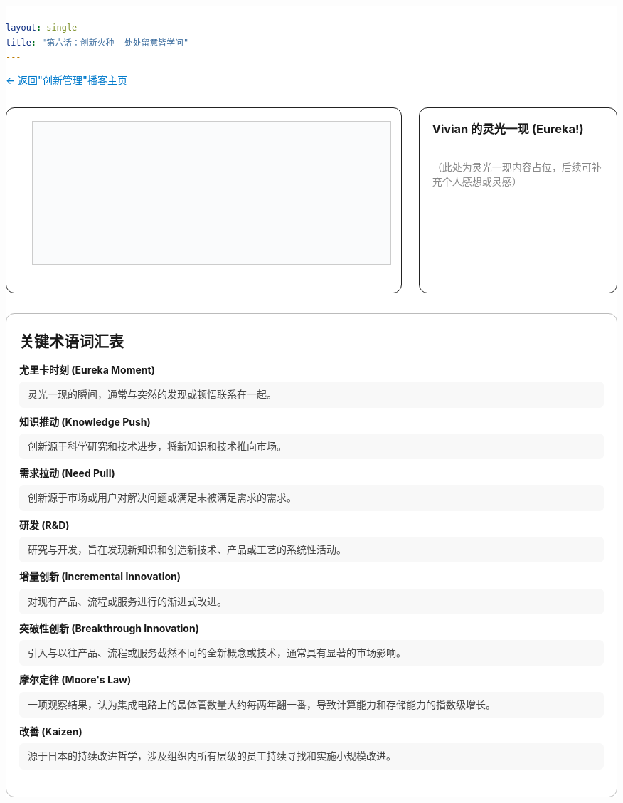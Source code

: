 ```yaml
---
layout: single
title: "第六话：创新火种——处处留意皆学问"
---
```


<div style="margin-bottom: 2em;">
  <a href="/podcasts/2025-07-17-managing-innovation" style="color: #007acc; text-decoration: none; font-weight: 500;">← 返回"创新管理"播客主页</a>
</div>


<div style="display: flex; gap: 24px; margin-bottom: 2em; align-items: stretch; max-height: 340px; min-height: 240px;max-width: 1000 px;">
  
  <div style="flex: 2 1 0; display: flex; flex-direction: column; justify-content: flex-start; border: 1px solid #222; border-radius: 12px; padding: 18px 36px; background: #fff;">
    <audio id="audio-ep6" controls style="width: 100%; max-width: 700px;">
      <source src="/files/podcasts/innovation/innovation_ep6.wav" type="audio/wav">
      您的浏览器不支持 audio 元素。
    </audio>
    <div id="lrc-container-ep6" style="width: 100%; max-width: 700px; max-height: 240px; min-height: 180px; overflow-y: auto; border: 1px solid #ccc; padding: 10px; background: #fafbfc; margin-bottom: 1.5em;">
      <ul id="lrc-list-ep6" style="margin:0; padding:0;"></ul>
    </div>
  </div>
  
  <div style="flex: 1 1 0; border: 1.5px solid #222; border-radius: 12px; padding: 18px; background: #fff; min-width: 220px; display: flex; flex-direction: column;">
    <h3 style="margin-top:0;">Vivian 的灵光一现 (Eureka!)</h3>
    <div style="flex:1; height: 100%; overflow-y: auto; min-height: 120px; color: #888;">
      <p>（此处为灵光一现内容占位，后续可补充个人感想或灵感）</p>
    </div>
  </div>
</div>


<div style="margin-bottom:2em; border:1.5px solid #bbb; border-radius:12px; background:#fff; padding:24px 18px; max-width:1000px;">
  <h2 style="margin: 0;">关键术语词汇表</h2>
    <ul style="list-style:none; padding:0; margin-top:1em;">
      <li style="margin-bottom:10px;"><div style="font-weight:bold;">尤里卡时刻 (Eureka Moment)</div><div style="margin-top:6px; color:#444; background:#f8f8f8; border-radius:6px; padding:8px 12px;">灵光一现的瞬间，通常与突然的发现或顿悟联系在一起。</div></li>
      <li style="margin-bottom:10px;"><div style="font-weight:bold;">知识推动 (Knowledge Push)</div><div style="margin-top:6px; color:#444; background:#f8f8f8; border-radius:6px; padding:8px 12px;">创新源于科学研究和技术进步，将新知识和技术推向市场。</div></li>
      <li style="margin-bottom:10px;"><div style="font-weight:bold;">需求拉动 (Need Pull)</div><div style="margin-top:6px; color:#444; background:#f8f8f8; border-radius:6px; padding:8px 12px;">创新源于市场或用户对解决问题或满足未被满足需求的需求。</div></li>
      <li style="margin-bottom:10px;"><div style="font-weight:bold;">研发 (R&D)</div><div style="margin-top:6px; color:#444; background:#f8f8f8; border-radius:6px; padding:8px 12px;">研究与开发，旨在发现新知识和创造新技术、产品或工艺的系统性活动。</div></li>
      <li style="margin-bottom:10px;"><div style="font-weight:bold;">增量创新 (Incremental Innovation)</div><div style="margin-top:6px; color:#444; background:#f8f8f8; border-radius:6px; padding:8px 12px;">对现有产品、流程或服务进行的渐进式改进。</div></li>
      <li style="margin-bottom:10px;"><div style="font-weight:bold;">突破性创新 (Breakthrough Innovation)</div><div style="margin-top:6px; color:#444; background:#f8f8f8; border-radius:6px; padding:8px 12px;">引入与以往产品、流程或服务截然不同的全新概念或技术，通常具有显著的市场影响。</div></li>
      <li style="margin-bottom:10px;"><div style="font-weight:bold;">摩尔定律 (Moore's Law)</div><div style="margin-top:6px; color:#444; background:#f8f8f8; border-radius:6px; padding:8px 12px;">一项观察结果，认为集成电路上的晶体管数量大约每两年翻一番，导致计算能力和存储能力的指数级增长。</div></li>
      <li style="margin-bottom:10px;"><div style="font-weight:bold;">改善 (Kaizen)</div><div style="margin-top:6px; color:#444; background:#f8f8f8; border-radius:6px; padding:8px 12px;">源于日本的持续改进哲学，涉及组织内所有层级的员工持续寻找和实施小规模改进。</div></li>